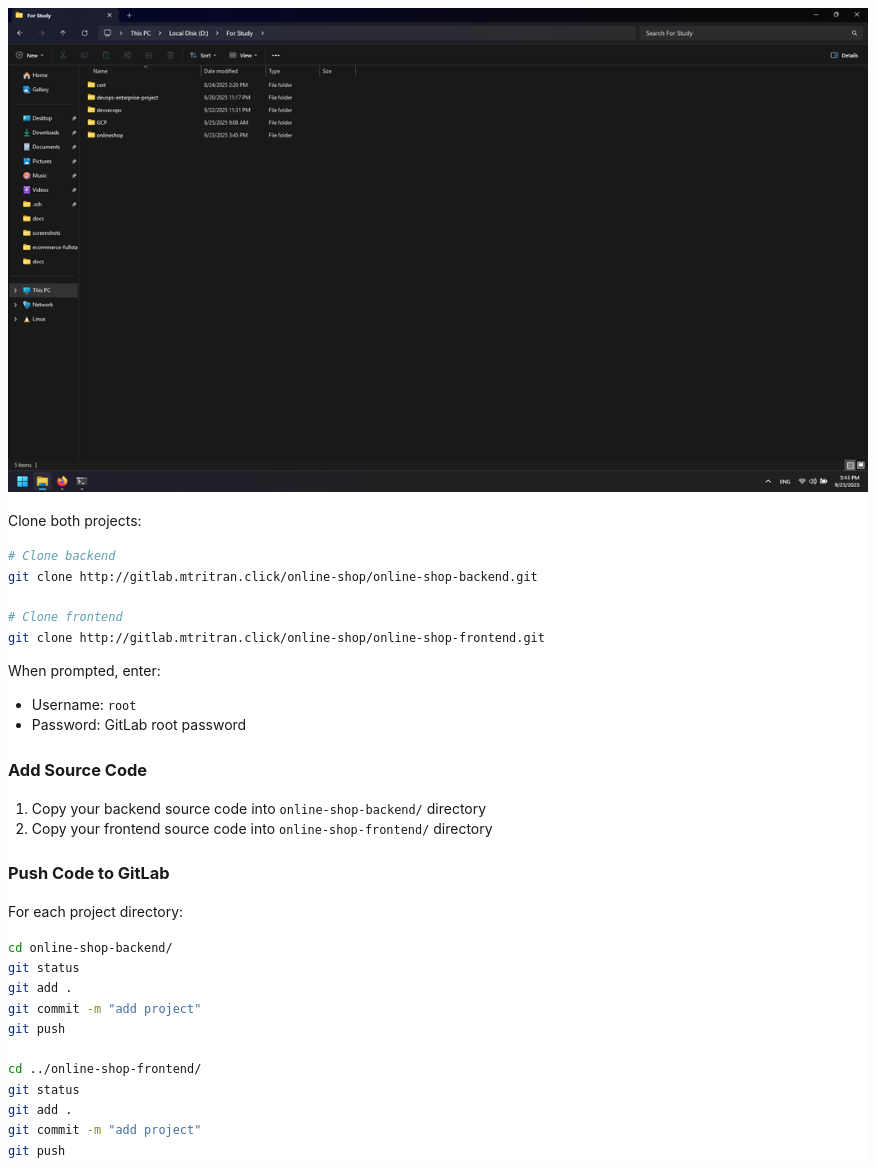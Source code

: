 ![](screenshots/gars9.png)

Clone both projects:
```bash
# Clone backend
git clone http://gitlab.mtritran.click/online-shop/online-shop-backend.git

# Clone frontend  
git clone http://gitlab.mtritran.click/online-shop/online-shop-frontend.git
```

When prompted, enter:
- Username: `root`
- Password: GitLab root password

### Add Source Code

1. Copy your backend source code into `online-shop-backend/` directory
2. Copy your frontend source code into `online-shop-frontend/` directory

### Push Code to GitLab

For each project directory:
```bash
cd online-shop-backend/
git status
git add .
git commit -m "add project"
git push

cd ../online-shop-frontend/
git status
git add .
git commit -m "add project"
git push
```
